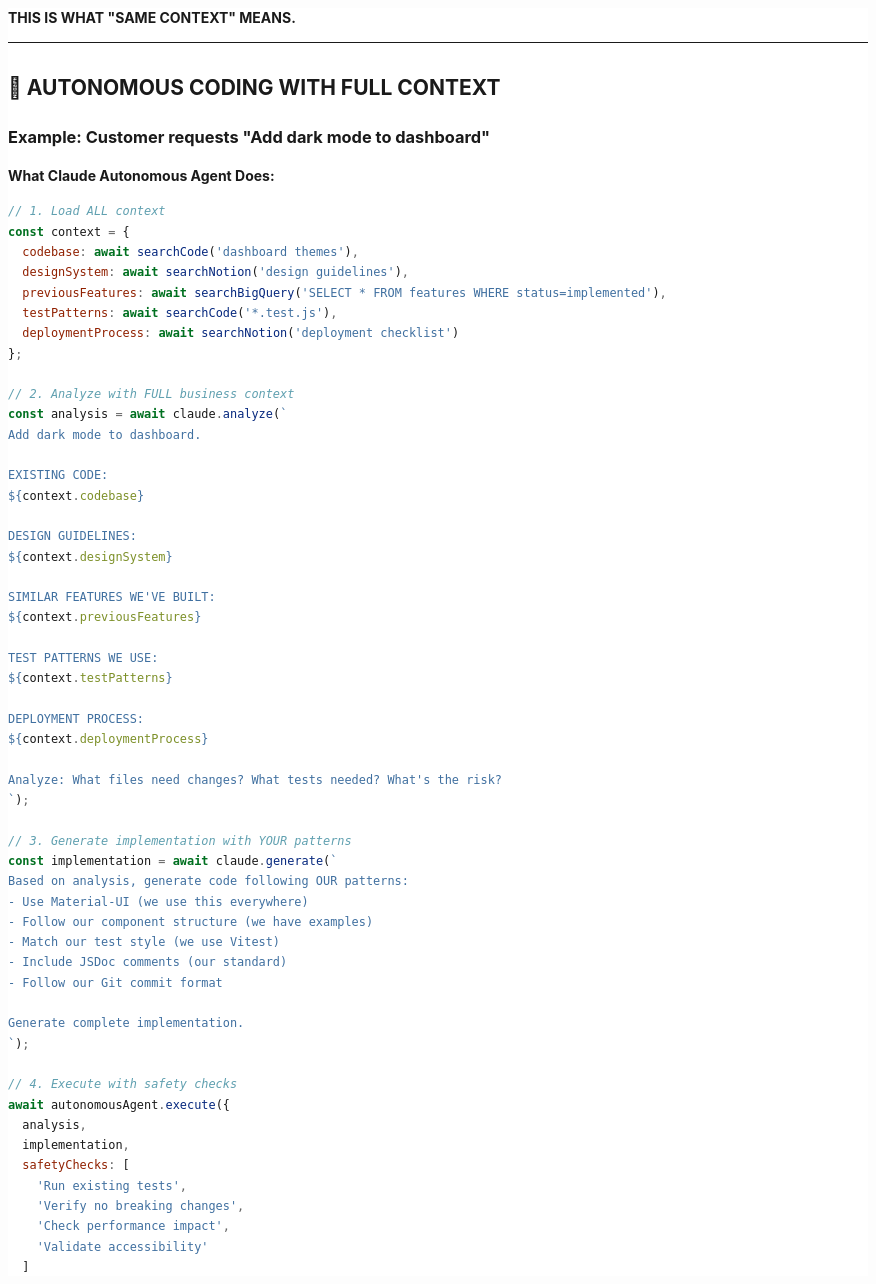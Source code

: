 **THIS IS WHAT "SAME CONTEXT" MEANS.**

---

## 🚀 AUTONOMOUS CODING WITH FULL CONTEXT

### Example: Customer requests "Add dark mode to dashboard"

**What Claude Autonomous Agent Does:**

```javascript
// 1. Load ALL context
const context = {
  codebase: await searchCode('dashboard themes'),
  designSystem: await searchNotion('design guidelines'),
  previousFeatures: await searchBigQuery('SELECT * FROM features WHERE status=implemented'),
  testPatterns: await searchCode('*.test.js'),
  deploymentProcess: await searchNotion('deployment checklist')
};

// 2. Analyze with FULL business context
const analysis = await claude.analyze(`
Add dark mode to dashboard.

EXISTING CODE:
${context.codebase}

DESIGN GUIDELINES:
${context.designSystem}

SIMILAR FEATURES WE'VE BUILT:
${context.previousFeatures}

TEST PATTERNS WE USE:
${context.testPatterns}

DEPLOYMENT PROCESS:
${context.deploymentProcess}

Analyze: What files need changes? What tests needed? What's the risk?
`);

// 3. Generate implementation with YOUR patterns
const implementation = await claude.generate(`
Based on analysis, generate code following OUR patterns:
- Use Material-UI (we use this everywhere)
- Follow our component structure (we have examples)
- Match our test style (we use Vitest)
- Include JSDoc comments (our standard)
- Follow our Git commit format

Generate complete implementation.
`);

// 4. Execute with safety checks
await autonomousAgent.execute({
  analysis,
  implementation,
  safetyChecks: [
    'Run existing tests',
    'Verify no breaking changes',
    'Check performance impact',
    'Validate accessibility'
  ]
```
